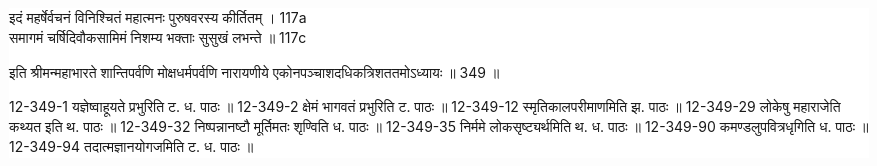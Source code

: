 इदं महर्षेर्वचनं विनिश्चितं महात्मनः पुरुषवरस्य कीर्तितम् ।	117a  
समागमं चर्षिदिवौकसामिमं निशम्य भक्ताः सुसुखं लभन्ते ॥ 	117c  

इति श्रीमन्महाभारते शान्तिपर्वणि मोक्षधर्मपर्वणि नारायणीये एकोनपञ्चाशदधिकत्रिशततमोऽध्यायः ॥ 349 ॥

12-349-1 यज्ञेष्वाहूयते प्रभुरिति ट. ध. पाठः ॥ 12-349-2 क्षेमं भागवतं प्रभुरिति ट. पाठः ॥ 12-349-12 स्मृतिकालपरीमाणमिति झ. पाठः ॥ 12-349-29 लोकेषु महाराजेति कथ्यत इति थ. पाठः ॥ 12-349-32 निष्पन्नानष्टौ मूर्तिमतः शृण्विति ध. पाठः ॥ 12-349-35 निर्ममे लोकसृष्ट्यर्थमिति थ. ध. पाठः ॥ 12-349-90 कमण्डलुपवित्रधृगिति ध. पाठः ॥ 12-349-94 तदात्मज्ञानयोगजमिति ट. ध. पाठः ॥

